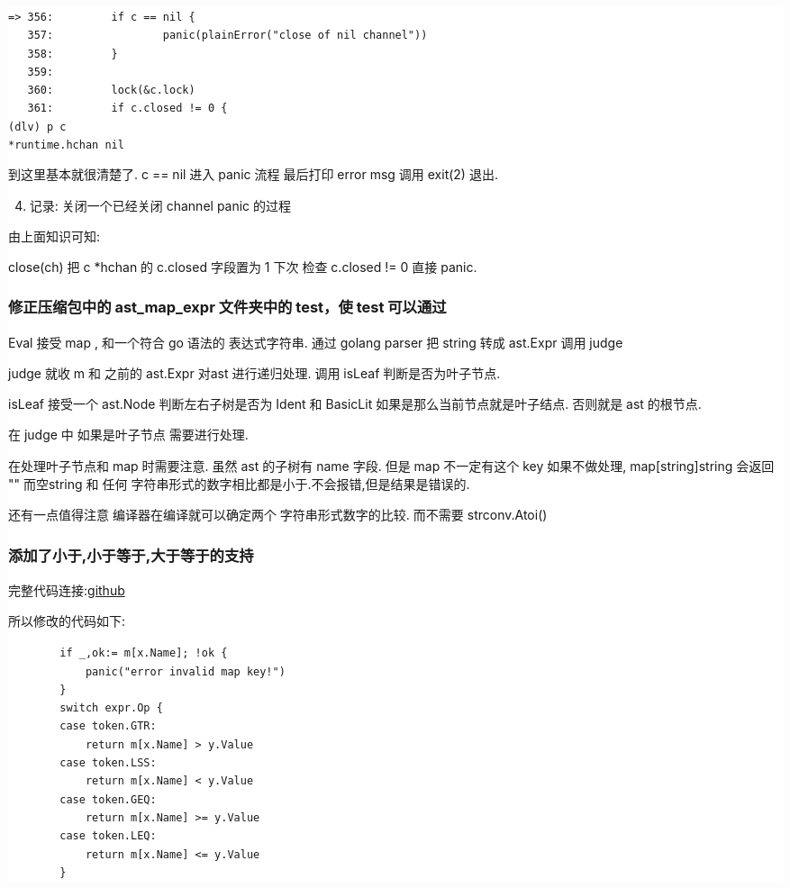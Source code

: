 ```
=> 356:         if c == nil {
   357:                 panic(plainError("close of nil channel"))
   358:         }
   359:
   360:         lock(&c.lock)
   361:         if c.closed != 0 {
(dlv) p c
*runtime.hchan nil
```
到这里基本就很清楚了. c == nil 进入 panic 流程 最后打印 error msg 调用 exit(2) 退出.

4. 记录: 关闭一个已经关闭 channel panic 的过程


由上面知识可知:


close(ch) 把  c *hchan 的 c.closed 字段置为 1  下次 检查 c.closed != 0 直接 panic.


### 修正压缩包中的 ast_map_expr 文件夹中的 test，使 test 可以通过

Eval 接受 map , 和一个符合 go 语法的 表达式字符串. 通过 golang  parser 把 string 转成 ast.Expr 调用 judge 


judge 就收 m 和 之前的 ast.Expr 对ast 进行递归处理. 调用 isLeaf 判断是否为叶子节点. 


isLeaf 接受一个 ast.Node 判断左右子树是否为 Ident 和 BasicLit 如果是那么当前节点就是叶子结点. 否则就是 ast 的根节点.


在 judge 中 如果是叶子节点 需要进行处理.

在处理叶子节点和 map 时需要注意. 虽然 ast 的子树有 name 字段. 但是 map 不一定有这个 key 如果不做处理, map[string]string
会返回 "" 而空string 和 任何 字符串形式的数字相比都是小于.不会报错,但是结果是错误的.

还有一点值得注意 编译器在编译就可以确定两个 字符串形式数字的比较. 而不需要 strconv.Atoi()


### 添加了小于,小于等于,大于等于的支持

完整代码连接:[github](https://github.com/ecafkoob/learn-go/blob/cfb079640efd2c58c7debd9f05e650fcf9606f04/ch2/rule_match_test.go)


所以修改的代码如下:
```
		if _,ok:= m[x.Name]; !ok {
			panic("error invalid map key!")
		}
		switch expr.Op {
		case token.GTR:
			return m[x.Name] > y.Value
		case token.LSS:
			return m[x.Name] < y.Value
		case token.GEQ:
			return m[x.Name] >= y.Value
		case token.LEQ:
			return m[x.Name] <= y.Value
		}
```



